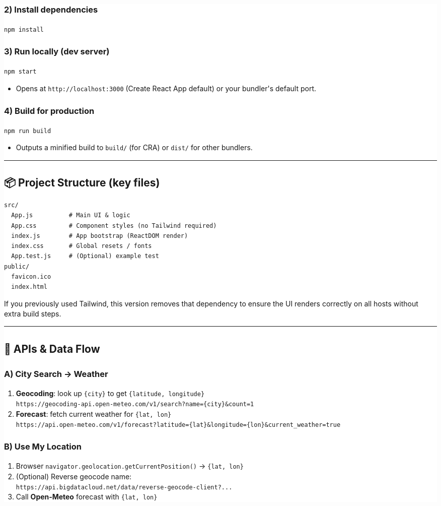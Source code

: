 ### 2) Install dependencies
```bash
npm install
```

### 3) Run locally (dev server)
```bash
npm start
```
- Opens at `http://localhost:3000` (Create React App default) or your bundler's default port.

### 4) Build for production
```bash
npm run build
```
- Outputs a minified build to `build/` (for CRA) or `dist/` for other bundlers.

---

## 📦 Project Structure (key files)
```
src/
  App.js          # Main UI & logic
  App.css         # Component styles (no Tailwind required)
  index.js        # App bootstrap (ReactDOM render)
  index.css       # Global resets / fonts
  App.test.js     # (Optional) example test
public/
  favicon.ico
  index.html
```

If you previously used Tailwind, this version removes that dependency to ensure the UI renders correctly on all hosts without extra build steps.

---

## 🔗 APIs & Data Flow

### A) City Search → Weather
1. **Geocoding**: look up `{city}` to get `{latitude, longitude}`  
   `https://geocoding-api.open-meteo.com/v1/search?name={city}&count=1`
2. **Forecast**: fetch current weather for `{lat, lon}`  
   `https://api.open-meteo.com/v1/forecast?latitude={lat}&longitude={lon}&current_weather=true`

### B) Use My Location
1. Browser `navigator.geolocation.getCurrentPosition()` → `{lat, lon}`
2. (Optional) Reverse geocode name:  
   `https://api.bigdatacloud.net/data/reverse-geocode-client?...`
3. Call **Open‑Meteo** forecast with `{lat, lon}`
